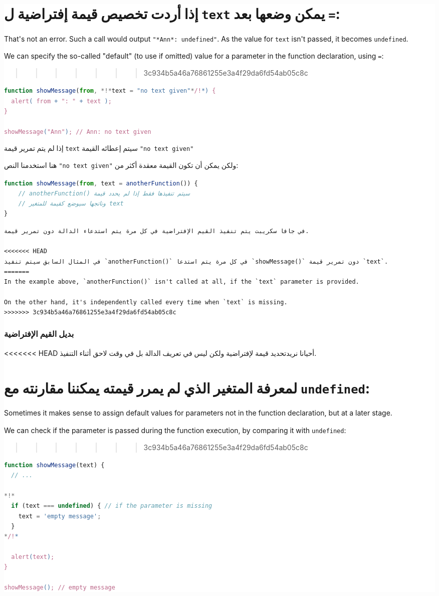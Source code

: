 إذا أردت تخصيص قيمة إفتراضية ل `text` يمكن وضعها بعد `=`:
=======
That's not an error. Such a call would output `"*Ann*: undefined"`. As the value for `text` isn't passed, it becomes `undefined`.

We can specify the so-called "default" (to use if omitted) value for a parameter in the function declaration, using `=`:
>>>>>>> 3c934b5a46a76861255e3a4f29da6fd54ab05c8c

```js run
function showMessage(from, *!*text = "no text given"*/!*) {
  alert( from + ": " + text );
}

showMessage("Ann"); // Ann: no text given
```

إذا لم يتم تمرير قيمة `text` سيتم إعطائه القيمة `"no text given"`

هنا استخدمنا النص `"no text given"` ولكن يمكن أن تكون القيمة معقدة أكثر من:

```js run
function showMessage(from, text = anotherFunction()) {
    // anotherFunction() سيتم تنفيذها فقط إذا لم يحدد قيمة
    // وناتجها سيوضع كقيمة للمتغير text
}
```

```smart header="تنفيذ القيم الإفتراضية"
في جافا سكريبت يتم تنفيذ القيم الإفتراضية في كل مرة يتم استدعاء الدالة دون تمرير قيمة.

<<<<<<< HEAD
في المثال السابق سيتم تنفيذ `anotherFunction()` في كل مرة يتم استدعا `showMessage()` دون تمرير قيمة `text`.
=======
In the example above, `anotherFunction()` isn't called at all, if the `text` parameter is provided.

On the other hand, it's independently called every time when `text` is missing.
>>>>>>> 3c934b5a46a76861255e3a4f29da6fd54ab05c8c
```

### بديل القيم الإفتراضية

<<<<<<< HEAD
أحيانا نريدتحديد قيمة لإفتراضية ولكن ليس في تعريف الدالة بل في وقت لاحق أثناء التنفيذ.

لمعرفة المتغير الذي لم يمرر قيمته يمكننا مقارنته مع `undefined`:
=======
Sometimes it makes sense to assign default values for parameters not in the function declaration, but at a later stage.

We can check if the parameter is passed during the function execution, by comparing it with `undefined`:
>>>>>>> 3c934b5a46a76861255e3a4f29da6fd54ab05c8c

```js run
function showMessage(text) {
  // ...

*!*
  if (text === undefined) { // if the parameter is missing
    text = 'empty message';
  }
*/!*

  alert(text);
}

showMessage(); // empty message
```